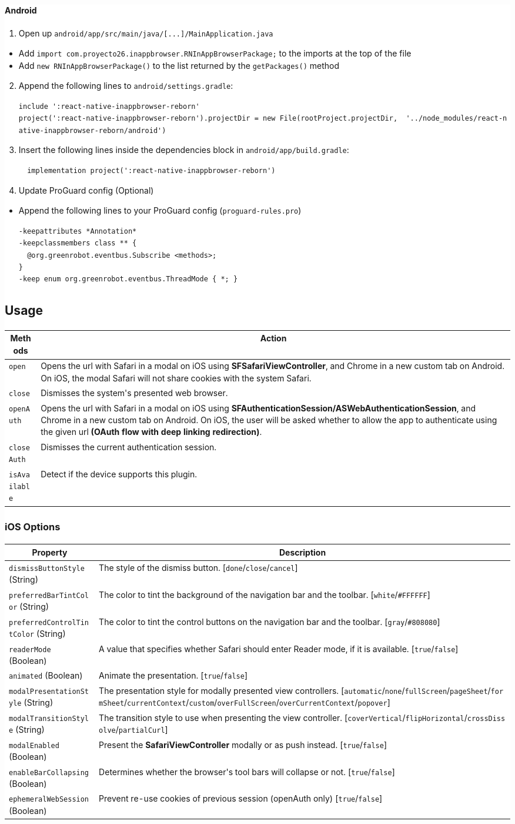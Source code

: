 #### Android

1. Open up `android/app/src/main/java/[...]/MainApplication.java`
  - Add `import com.proyecto26.inappbrowser.RNInAppBrowserPackage;` to the imports at the top of the file
  - Add `new RNInAppBrowserPackage()` to the list returned by the `getPackages()` method
2. Append the following lines to `android/settings.gradle`:
  	```
  	include ':react-native-inappbrowser-reborn'
  	project(':react-native-inappbrowser-reborn').projectDir = new File(rootProject.projectDir, 	'../node_modules/react-native-inappbrowser-reborn/android')
  	```
3. Insert the following lines inside the dependencies block in `android/app/build.gradle`:
  	```
      implementation project(':react-native-inappbrowser-reborn')
  	```
4. Update ProGuard config (Optional)
  - Append the following lines to your ProGuard config (`proguard-rules.pro`)
    ```
    -keepattributes *Annotation*
    -keepclassmembers class ** {
      @org.greenrobot.eventbus.Subscribe <methods>;
    }
    -keep enum org.greenrobot.eventbus.ThreadMode { *; }
    ```

## Usage

Methods       | Action
------------- | ------
`open`        | Opens the url with Safari in a modal on iOS using **SFSafariViewController**, and Chrome in a new custom tab on Android. On iOS, the modal Safari will not share cookies with the system Safari.
`close`       | Dismisses the system's presented web browser.
`openAuth`    | Opens the url with Safari in a modal on iOS using **SFAuthenticationSession/ASWebAuthenticationSession**, and Chrome in a new custom tab on Android. On iOS, the user will be asked whether to allow the app to authenticate using the given url **(OAuth flow with deep linking redirection)**.
`closeAuth`   | Dismisses the current authentication session.
`isAvailable` | Detect if the device supports this plugin.

### iOS Options

Property       | Description
-------------- | ------
`dismissButtonStyle` (String)        | The style of the dismiss button. [`done`/`close`/`cancel`]
`preferredBarTintColor` (String)     | The color to tint the background of the navigation bar and the toolbar. [`white`/`#FFFFFF`]
`preferredControlTintColor` (String) | The color to tint the control buttons on the navigation bar and the toolbar. [`gray`/`#808080`]
`readerMode` (Boolean)               | A value that specifies whether Safari should enter Reader mode, if it is available. [`true`/`false`]
`animated` (Boolean)                 | Animate the presentation. [`true`/`false`]
`modalPresentationStyle` (String)    | The presentation style for modally presented view controllers. [`automatic`/`none`/`fullScreen`/`pageSheet`/`formSheet`/`currentContext`/`custom`/`overFullScreen`/`overCurrentContext`/`popover`]
`modalTransitionStyle` (String)      | The transition style to use when presenting the view controller. [`coverVertical`/`flipHorizontal`/`crossDissolve`/`partialCurl`]
`modalEnabled` (Boolean)             | Present the **SafariViewController** modally or as push instead. [`true`/`false`]
`enableBarCollapsing` (Boolean)      | Determines whether the browser's tool bars will collapse or not. [`true`/`false`]
`ephemeralWebSession` (Boolean)      | Prevent re-use cookies of previous session (openAuth only) [`true`/`false`]